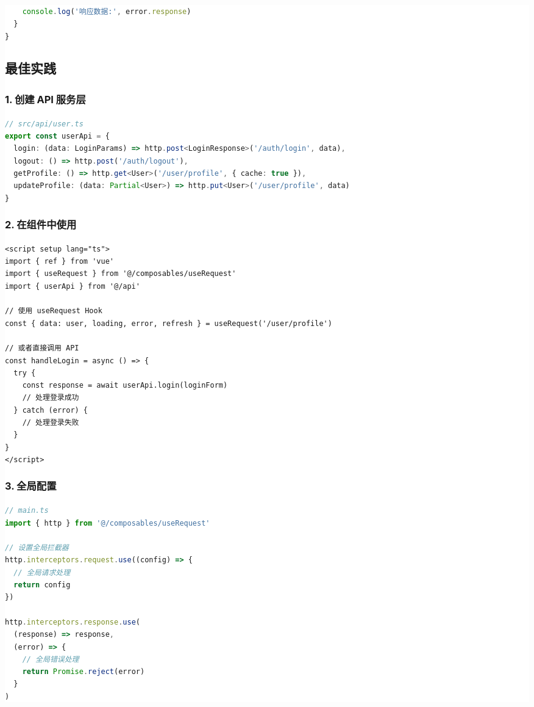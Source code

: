 ```typescript
    console.log('响应数据:', error.response)
  }
}
```

## 最佳实践

### 1. 创建 API 服务层

```typescript
// src/api/user.ts
export const userApi = {
  login: (data: LoginParams) => http.post<LoginResponse>('/auth/login', data),
  logout: () => http.post('/auth/logout'),
  getProfile: () => http.get<User>('/user/profile', { cache: true }),
  updateProfile: (data: Partial<User>) => http.put<User>('/user/profile', data)
}
```

### 2. 在组件中使用

```vue
<script setup lang="ts">
import { ref } from 'vue'
import { useRequest } from '@/composables/useRequest'
import { userApi } from '@/api'

// 使用 useRequest Hook
const { data: user, loading, error, refresh } = useRequest('/user/profile')

// 或者直接调用 API
const handleLogin = async () => {
  try {
    const response = await userApi.login(loginForm)
    // 处理登录成功
  } catch (error) {
    // 处理登录失败
  }
}
</script>
```

### 3. 全局配置

```typescript
// main.ts
import { http } from '@/composables/useRequest'

// 设置全局拦截器
http.interceptors.request.use((config) => {
  // 全局请求处理
  return config
})

http.interceptors.response.use(
  (response) => response,
  (error) => {
    // 全局错误处理
    return Promise.reject(error)
  }
)
```
